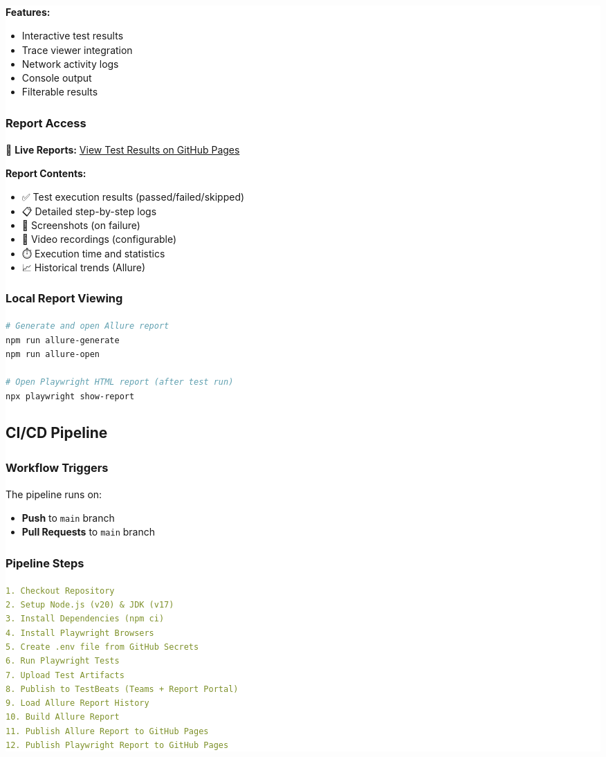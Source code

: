 **Features:**

- Interactive test results
- Trace viewer integration
- Network activity logs
- Console output
- Filterable results

### Report Access

🔗 **Live Reports:** [View Test Results on GitHub Pages](https://ibhatt089.github.io/playwright_teams_allure_rp_poc)

**Report Contents:**

- ✅ Test execution results (passed/failed/skipped)
- 📋 Detailed step-by-step logs
- 📸 Screenshots (on failure)
- 🎥 Video recordings (configurable)
- ⏱️ Execution time and statistics
- 📈 Historical trends (Allure)

### Local Report Viewing

```bash
# Generate and open Allure report
npm run allure-generate
npm run allure-open

# Open Playwright HTML report (after test run)
npx playwright show-report
```

## CI/CD Pipeline

### Workflow Triggers

The pipeline runs on:

- **Push** to `main` branch
- **Pull Requests** to `main` branch

### Pipeline Steps

```yaml
1. Checkout Repository
2. Setup Node.js (v20) & JDK (v17)
3. Install Dependencies (npm ci)
4. Install Playwright Browsers
5. Create .env file from GitHub Secrets
6. Run Playwright Tests
7. Upload Test Artifacts
8. Publish to TestBeats (Teams + Report Portal)
9. Load Allure Report History
10. Build Allure Report
11. Publish Allure Report to GitHub Pages
12. Publish Playwright Report to GitHub Pages
```
